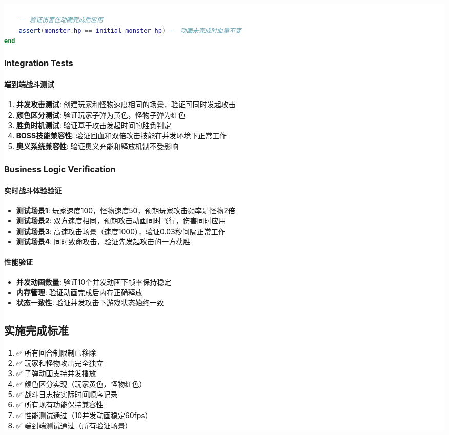 ```lua
    
    -- 验证伤害在动画完成后应用
    assert(monster.hp == initial_monster_hp) -- 动画未完成时血量不变
end
```

### Integration Tests

#### 端到端战斗测试
1. **并发攻击测试**: 创建玩家和怪物速度相同的场景，验证可同时发起攻击
2. **颜色区分测试**: 验证玩家子弹为黄色，怪物子弹为红色
3. **胜负时机测试**: 验证基于攻击发起时间的胜负判定
4. **BOSS技能兼容性**: 验证回血和双倍攻击技能在并发环境下正常工作
5. **奥义系统兼容性**: 验证奥义充能和释放机制不受影响

### Business Logic Verification

#### 实时战斗体验验证
- **测试场景1**: 玩家速度100，怪物速度50，预期玩家攻击频率是怪物2倍
- **测试场景2**: 双方速度相同，预期攻击动画同时飞行，伤害同时应用
- **测试场景3**: 高速攻击场景（速度1000），验证0.03秒间隔正常工作
- **测试场景4**: 同时致命攻击，验证先发起攻击的一方获胜

#### 性能验证
- **并发动画数量**: 验证10个并发动画下帧率保持稳定
- **内存管理**: 验证动画完成后内存正确释放
- **状态一致性**: 验证并发攻击下游戏状态始终一致

## 实施完成标准

1. ✅ 所有回合制限制已移除
2. ✅ 玩家和怪物攻击完全独立
3. ✅ 子弹动画支持并发播放
4. ✅ 颜色区分实现（玩家黄色，怪物红色）
5. ✅ 战斗日志按实际时间顺序记录
6. ✅ 所有现有功能保持兼容性
7. ✅ 性能测试通过（10并发动画稳定60fps）
8. ✅ 端到端测试通过（所有验证场景）